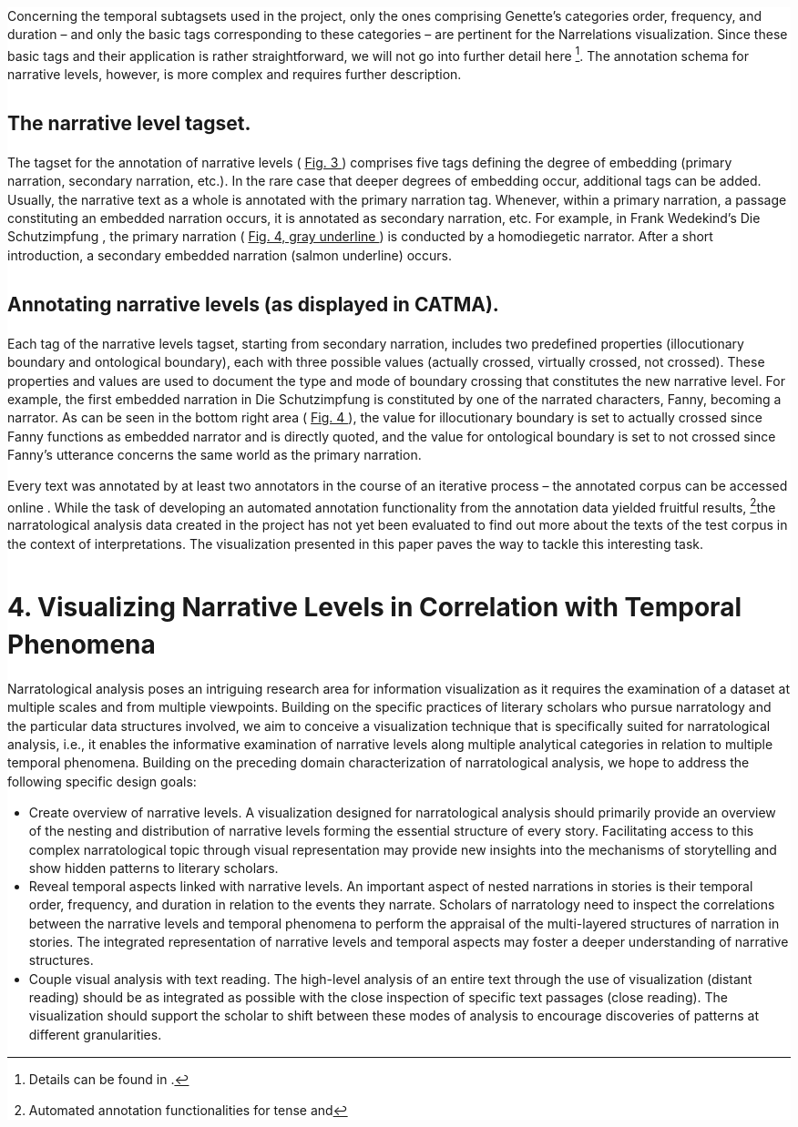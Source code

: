 Concerning the temporal subtagsets used in the project, only the ones comprising Genette’s categories order, frequency, and duration – and only the basic tags corresponding to these categories – are pertinent for the Narrelations visualization. Since these basic tags and their application is rather straightforward, we will not go into further detail here [^3]. The annotation schema for narrative levels, however, is more complex and requires further description. 

## The narrative level tagset. 

The tagset for the annotation of narrative levels ( [Fig. 3 ](#figure03)) comprises five tags defining the degree of embedding (primary narration, secondary narration, etc.). In the rare case that deeper degrees of embedding occur, additional tags can be added. Usually, the narrative text as a whole is annotated with the primary narration tag. Whenever, within a primary narration, a passage constituting an embedded narration occurs, it is annotated as secondary narration, etc. For example, in Frank Wedekind’s Die Schutzimpfung , the primary narration ( [Fig. 4, gray underline ](#figure04)) is conducted by a homodiegetic narrator. After a short introduction, a secondary embedded narration (salmon underline) occurs. 

## Annotating narrative levels (as displayed in CATMA). 

Each tag of the narrative levels tagset, starting from secondary narration, includes two predefined properties (illocutionary boundary and ontological boundary), each with three possible values (actually crossed, virtually crossed, not crossed). These properties and values are used to document the type and mode of boundary crossing that constitutes the new narrative level. For example, the first embedded narration in Die Schutzimpfung is constituted by one of the narrated characters, Fanny, becoming a narrator. As can be seen in the bottom right area ( [Fig. 4 ](#figure04)), the value for illocutionary boundary is set to actually crossed since Fanny functions as embedded narrator and is directly quoted, and the value for ontological boundary is set to not crossed since Fanny’s utterance concerns the same world as the primary narration. 

Every text was annotated by at least two annotators in the course of an iterative process – the annotated corpus can be accessed online . While the task of developing an automated annotation functionality from the annotation data yielded fruitful results, [^4]the narratological analysis data created in the project has not yet been evaluated to find out more about the texts of the test corpus in the context of interpretations. The visualization presented in this paper paves the way to tackle this interesting task. 


# 4. Visualizing Narrative Levels in Correlation with Temporal Phenomena 


Narratological analysis poses an intriguing research area for information visualization as it requires the examination of a dataset at multiple scales and from multiple viewpoints. Building on the specific practices of literary scholars who pursue narratology and the particular data structures involved, we aim to conceive a visualization technique that is specifically suited for narratological analysis, i.e., it enables the informative examination of narrative levels along multiple analytical categories in relation to multiple temporal phenomena. Building on the preceding domain characterization of narratological analysis, we hope to address the following specific design goals: 

- Create overview of narrative levels. A visualization designed for narratological analysis should primarily provide an overview of the nesting and distribution of narrative levels forming the essential structure of every story. Facilitating access to this complex narratological topic through visual representation may provide new insights into the mechanisms of storytelling and show hidden patterns to literary scholars. 
- Reveal temporal aspects linked with narrative levels. An important aspect of nested narrations in stories is their temporal order, frequency, and duration in relation to the events they narrate. Scholars of narratology need to inspect the correlations between the narrative levels and temporal phenomena to perform the appraisal of the multi-layered structures of narration in stories. The integrated representation of narrative levels and temporal aspects may foster a deeper understanding of narrative structures. 
- Couple visual analysis with text reading. The high-level analysis of an entire text through the use of visualization (distant reading) should be as integrated as possible with the close inspection of specific text passages (close reading). The visualization should support the scholar to shift between these modes of analysis to encourage discoveries of patterns at different granularities. 

[^1]: A special case of illocutionary boundary
[^2]: Ryan herself does not
[^3]: Details can be found in .
[^4]: Automated annotation functionalities for tense and
[^5]: Two examples should be mentioned in this context: (1) In the
[^6]: The
[^7]: Metanarration and metafiction are umbrella terms